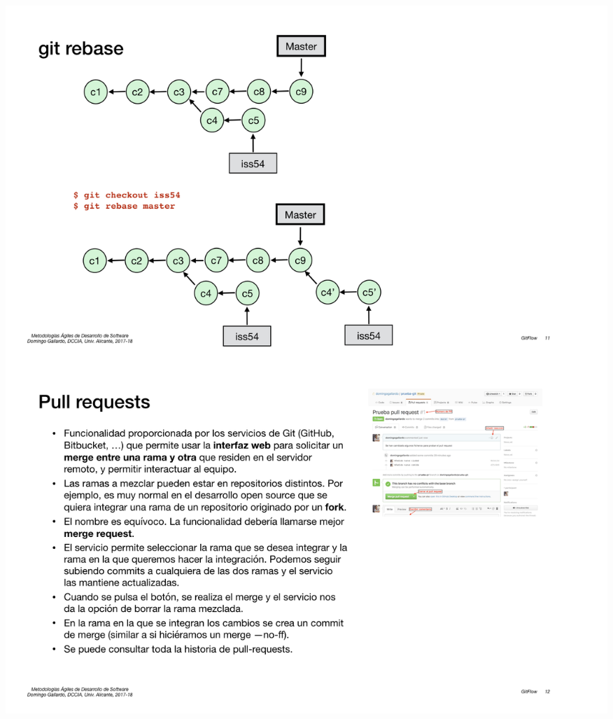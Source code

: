 <img src="diapositivas/git-workflows.011.png" width="800px">

<img src="diapositivas/git-workflows.012.png" width="800px">
